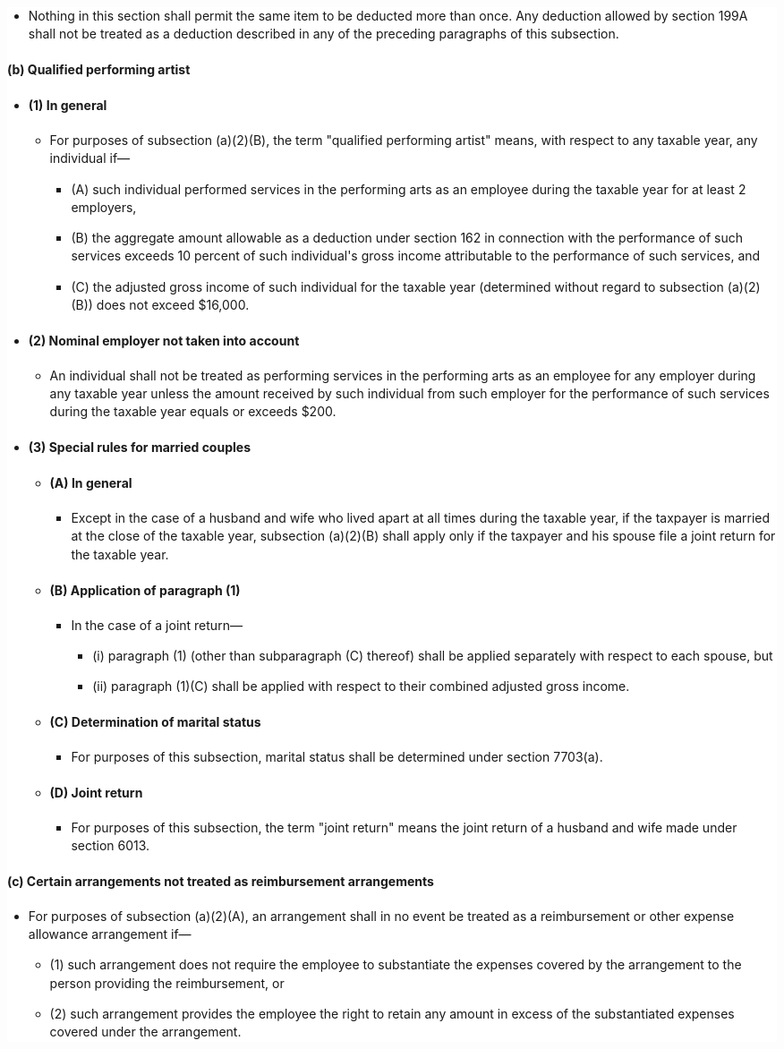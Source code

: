 
* Nothing in this section shall permit the same item to be deducted more than once. Any deduction allowed by section 199A shall not be treated as a deduction described in any of the preceding paragraphs of this subsection.

#### (b) Qualified performing artist
* #### (1) In general
  * For purposes of subsection (a)(2)(B), the term "qualified performing artist" means, with respect to any taxable year, any individual if—

    * (A) such individual performed services in the performing arts as an employee during the taxable year for at least 2 employers,

    * (B) the aggregate amount allowable as a deduction under section 162 in connection with the performance of such services exceeds 10 percent of such individual's gross income attributable to the performance of such services, and

    * (C) the adjusted gross income of such individual for the taxable year (determined without regard to subsection (a)(2)(B)) does not exceed $16,000.

* #### (2) Nominal employer not taken into account
  * An individual shall not be treated as performing services in the performing arts as an employee for any employer during any taxable year unless the amount received by such individual from such employer for the performance of such services during the taxable year equals or exceeds $200.

* #### (3) Special rules for married couples
  * #### (A) In general
    * Except in the case of a husband and wife who lived apart at all times during the taxable year, if the taxpayer is married at the close of the taxable year, subsection (a)(2)(B) shall apply only if the taxpayer and his spouse file a joint return for the taxable year.

  * #### (B) Application of paragraph (1)
    * In the case of a joint return—

      * (i) paragraph (1) (other than subparagraph (C) thereof) shall be applied separately with respect to each spouse, but

      * (ii) paragraph (1)(C) shall be applied with respect to their combined adjusted gross income.

  * #### (C) Determination of marital status
    * For purposes of this subsection, marital status shall be determined under section 7703(a).

  * #### (D) Joint return
    * For purposes of this subsection, the term "joint return" means the joint return of a husband and wife made under section 6013.

#### (c) Certain arrangements not treated as reimbursement arrangements
* For purposes of subsection (a)(2)(A), an arrangement shall in no event be treated as a reimbursement or other expense allowance arrangement if—

  * (1) such arrangement does not require the employee to substantiate the expenses covered by the arrangement to the person providing the reimbursement, or

  * (2) such arrangement provides the employee the right to retain any amount in excess of the substantiated expenses covered under the arrangement.
